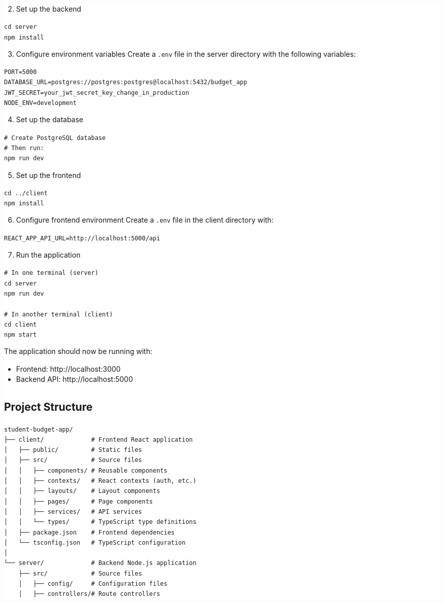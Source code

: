 2. Set up the backend
```
cd server
npm install
```

3. Configure environment variables
Create a `.env` file in the server directory with the following variables:
```
PORT=5000
DATABASE_URL=postgres://postgres:postgres@localhost:5432/budget_app
JWT_SECRET=your_jwt_secret_key_change_in_production
NODE_ENV=development
```

4. Set up the database
```
# Create PostgreSQL database
# Then run:
npm run dev
```

5. Set up the frontend
```
cd ../client
npm install
```

6. Configure frontend environment
Create a `.env` file in the client directory with:
```
REACT_APP_API_URL=http://localhost:5000/api
```

7. Run the application
```
# In one terminal (server)
cd server
npm run dev

# In another terminal (client)
cd client
npm start
```

The application should now be running with:
- Frontend: http://localhost:3000
- Backend API: http://localhost:5000

## Project Structure

```
student-budget-app/
├── client/             # Frontend React application
│   ├── public/         # Static files
│   ├── src/            # Source files
│   │   ├── components/ # Reusable components
│   │   ├── contexts/   # React contexts (auth, etc.)
│   │   ├── layouts/    # Layout components
│   │   ├── pages/      # Page components
│   │   ├── services/   # API services
│   │   └── types/      # TypeScript type definitions
│   ├── package.json    # Frontend dependencies
│   └── tsconfig.json   # TypeScript configuration
│
└── server/             # Backend Node.js application
    ├── src/            # Source files
    │   ├── config/     # Configuration files
    │   ├── controllers/# Route controllers
```